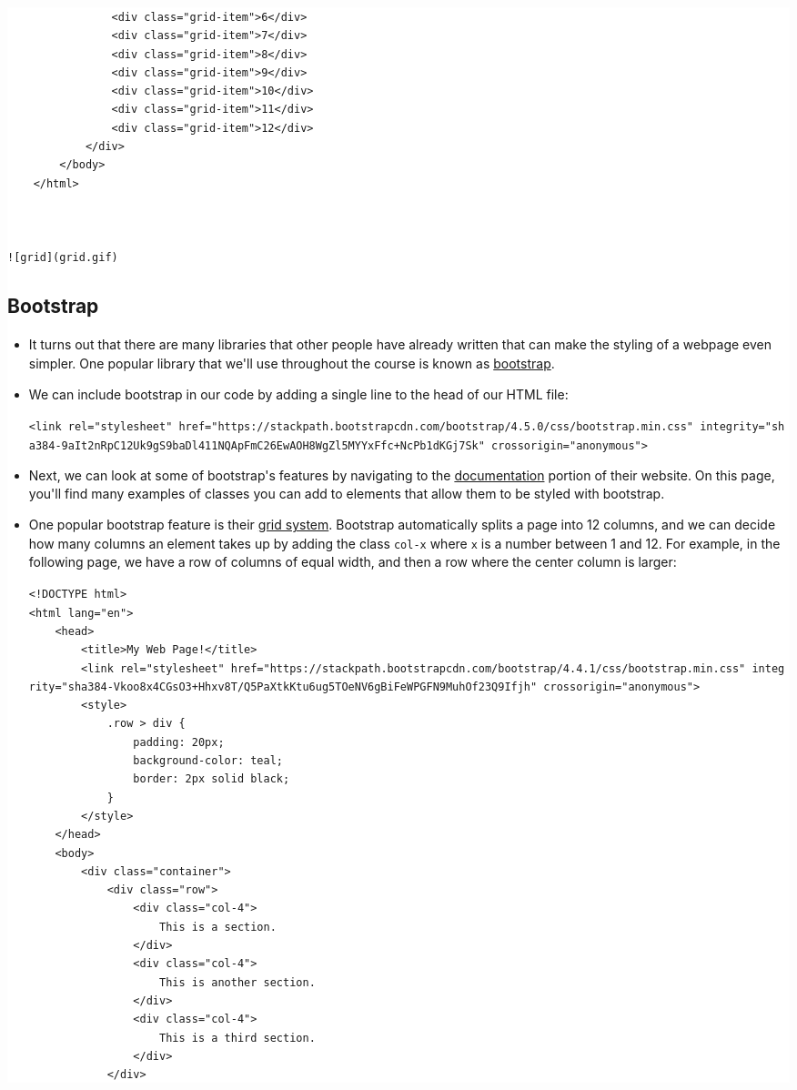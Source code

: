 	                <div class="grid-item">6</div>
	                <div class="grid-item">7</div>
	                <div class="grid-item">8</div>
	                <div class="grid-item">9</div>
	                <div class="grid-item">10</div>
	                <div class="grid-item">11</div>
	                <div class="grid-item">12</div>
	            </div>
	        </body>
	    </html>



	![grid](grid.gif)



## Bootstrap

*   It turns out that there are many libraries that other people have already written that can make the styling of a webpage even simpler. One popular library that we'll use throughout the course is known as [bootstrap](https://getbootstrap.com/).
*   We can include bootstrap in our code by adding a single line to the head of our HTML file:

		<link rel="stylesheet" href="https://stackpath.bootstrapcdn.com/bootstrap/4.5.0/css/bootstrap.min.css" integrity="sha384-9aIt2nRpC12Uk9gS9baDl411NQApFmC26EwAOH8WgZl5MYYxFfc+NcPb1dKGj7Sk" crossorigin="anonymous">



*   Next, we can look at some of bootstrap's features by navigating to the [documentation](https://getbootstrap.com/docs/4.5/components/) portion of their website. On this page, you'll find many examples of classes you can add to elements that allow them to be styled with bootstrap.

*   One popular bootstrap feature is their [grid system](https://getbootstrap.com/docs/4.0/layout/grid/). Bootstrap automatically splits a page into 12 columns, and we can decide how many columns an element takes up by adding the class `col-x` where `x` is a number between 1 and 12\. For example, in the following page, we have a row of columns of equal width, and then a row where the center column is larger:

	    <!DOCTYPE html>
	    <html lang="en">
	        <head>
	            <title>My Web Page!</title>
	            <link rel="stylesheet" href="https://stackpath.bootstrapcdn.com/bootstrap/4.4.1/css/bootstrap.min.css" integrity="sha384-Vkoo8x4CGsO3+Hhxv8T/Q5PaXtkKtu6ug5TOeNV6gBiFeWPGFN9MuhOf23Q9Ifjh" crossorigin="anonymous">
	            <style>
	                .row > div {
	                    padding: 20px;
	                    background-color: teal;
	                    border: 2px solid black;
	                }
	            </style>
	        </head>
	        <body>
	            <div class="container">
	                <div class="row">
	                    <div class="col-4">
	                        This is a section.
	                    </div>
	                    <div class="col-4">
	                        This is another section.
	                    </div>
	                    <div class="col-4">
	                        This is a third section.
	                    </div>
	                </div>